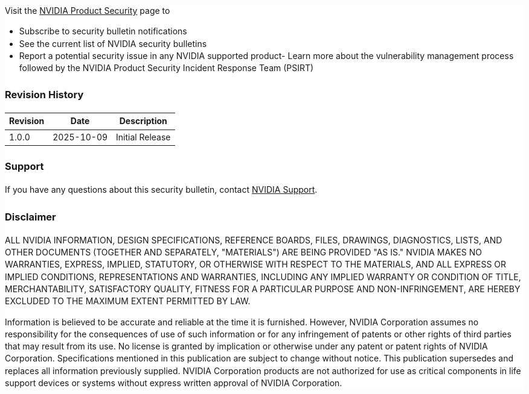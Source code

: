Visit the [NVIDIA Product Security](https://www.nvidia.com/security/) page to

- Subscribe to security bulletin notifications
- See the current list of NVIDIA security bulletins
- Report a potential security issue in any NVIDIA supported product- Learn more about the vulnerability management process followed by the NVIDIA Product Security Incident Response Team (PSIRT)
### Revision History

| **Revision** | **Date** | **Description** |
| ------------ | -------- | --------------- |
| 1.0.0 | 2025-10-09 | Initial Release |

### Support
If you have any questions about this security bulletin, contact [NVIDIA Support](https://www.nvidia.com/object/support.html).

### Disclaimer
ALL NVIDIA INFORMATION, DESIGN SPECIFICATIONS, REFERENCE BOARDS, FILES, DRAWINGS, DIAGNOSTICS, LISTS, AND OTHER DOCUMENTS (TOGETHER AND SEPARATELY, "MATERIALS") ARE BEING PROVIDED "AS IS." NVIDIA MAKES NO WARRANTIES, EXPRESS, IMPLIED, STATUTORY, OR OTHERWISE WITH RESPECT TO THE MATERIALS, AND ALL EXPRESS OR IMPLIED CONDITIONS, REPRESENTATIONS AND WARRANTIES, INCLUDING ANY IMPLIED WARRANTY OR CONDITION OF TITLE, MERCHANTABILITY, SATISFACTORY QUALITY, FITNESS FOR A PARTICULAR PURPOSE AND NON-INFRINGEMENT, ARE HEREBY EXCLUDED TO THE MAXIMUM EXTENT PERMITTED BY LAW. 

Information is believed to be accurate and reliable at the time it is furnished. However, NVIDIA Corporation assumes no responsibility for the consequences of use of such information or for any infringement of patents or other rights of third parties that may result from its use. No license is granted by implication or otherwise under any patent or patent rights of NVIDIA Corporation. Specifications mentioned in this publication are subject to change without notice. This publication supersedes and replaces all information previously supplied. NVIDIA Corporation products are not authorized for use as critical components in life support devices or systems without express written approval of NVIDIA Corporation.
